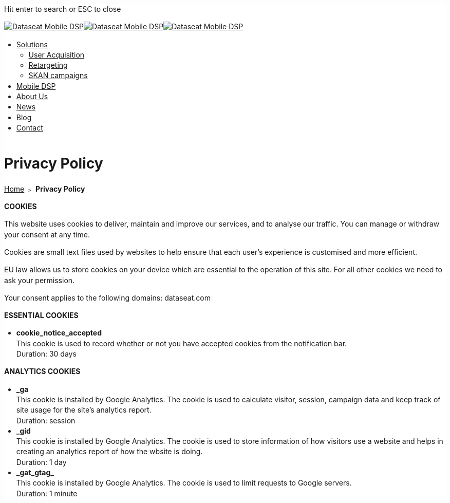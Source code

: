  Hit enter to search or ESC to close

[](#)

[![Dataseat Mobile DSP](https://dataseat.com/wp-content/uploads/2024/09/dataseat-logo-1.webp)![Dataseat Mobile DSP](https://dataseat.com/wp-content/uploads/2024/09/dataseat-logo-1.webp)![Dataseat Mobile DSP](https://dataseat.com/wp-content/uploads/2024/09/dataseat-logo-1.webp)](https://dataseat.com/)

[](#sidewidgetarea)

* [Solutions](#)
    * [User Acquisition](https://dataseat.com/#solutions)
    * [Retargeting](https://dataseat.com/#solutions)
    * [SKAN campaigns](https://dataseat.com/#solutions)
* [Mobile DSP](https://dataseat.com/mobile-dsp)
* [About Us](https://dataseat.com/about)
* [News](https://dataseat.com/news)
* [Blog](https://dataseat.com/blog)
* [Contact](https://dataseat.com/contact-us)

Privacy Policy
==============

[Home](https://dataseat.com/) ﹥ **Privacy Policy**

**COOKIES**

This website uses cookies to deliver, maintain and improve our services, and to analyse our traffic. You can manage or withdraw your consent at any time.

Cookies are small text files used by websites to help ensure that each user’s experience is customised and more efficient.

EU law allows us to store cookies on your device which are essential to the operation of this site. For all other cookies we need to ask your permission.

Your consent applies to the following domains: dataseat.com

**ESSENTIAL COOKIES**

* **cookie\_notice\_accepted**  
    This cookie is used to record whether or not you have accepted cookies from the notification bar.  
    Duration: 30 days

**ANALYTICS COOKIES**

* **\_ga**  
    This cookie is installed by Google Analytics. The cookie is used to calculate visitor, session, campaign data and keep track of site usage for the site’s analytics report.  
    Duration: session
* **\_gid**  
    This cookie is installed by Google Analytics. The cookie is used to store information of how visitors use a website and helps in creating an analytics report of how the wbsite is doing.  
    Duration: 1 day
* **\_gat\_gtag\_**  
    This cookie is installed by Google Analytics. The cookie is used to limit requests to Google servers.  
    Duration: 1 minute
